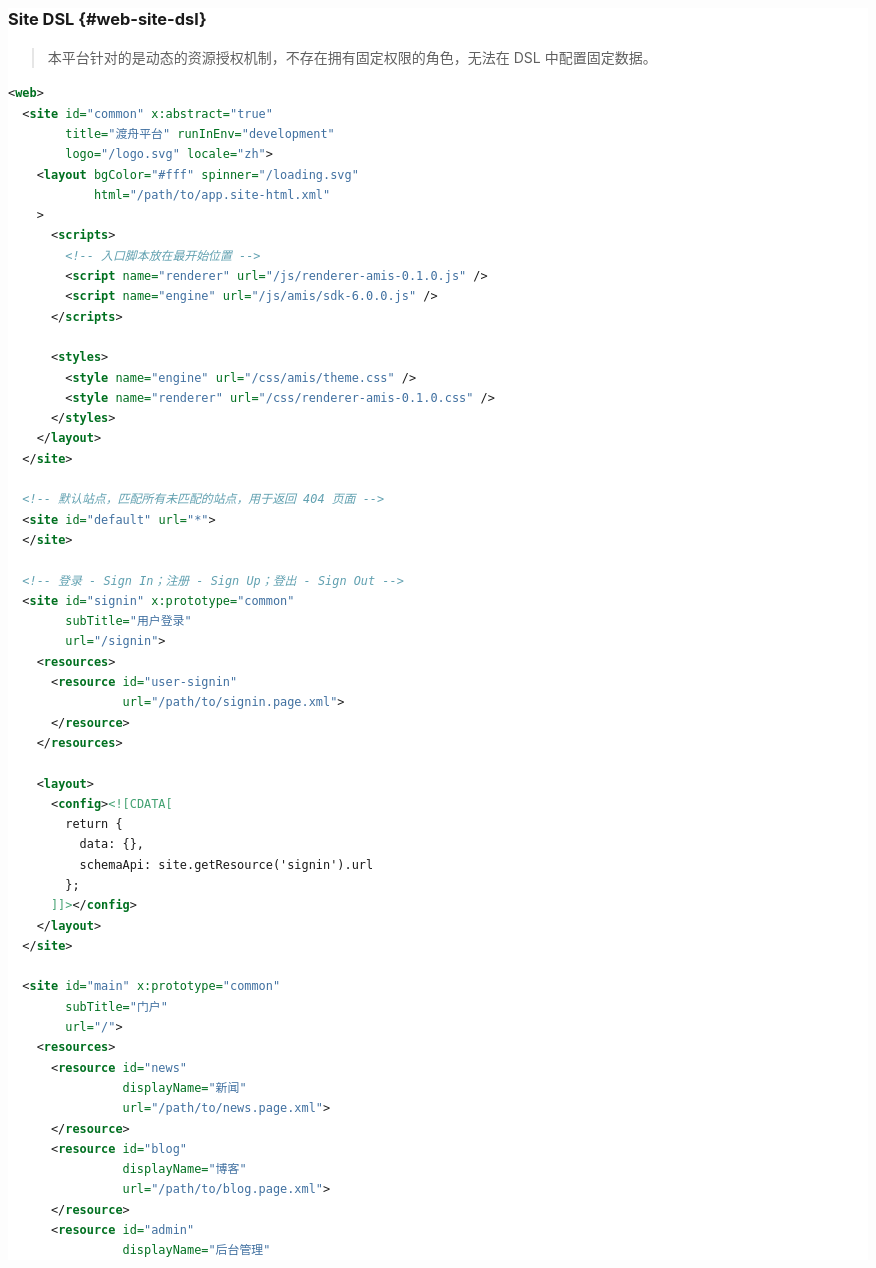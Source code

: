 ### Site DSL {#web-site-dsl}

> 本平台针对的是动态的资源授权机制，不存在拥有固定权限的角色，无法在
> DSL 中配置固定数据。

```xml
<web>
  <site id="common" x:abstract="true"
        title="渡舟平台" runInEnv="development"
        logo="/logo.svg" locale="zh">
    <layout bgColor="#fff" spinner="/loading.svg"
            html="/path/to/app.site-html.xml"
    >
      <scripts>
        <!-- 入口脚本放在最开始位置 -->
        <script name="renderer" url="/js/renderer-amis-0.1.0.js" />
        <script name="engine" url="/js/amis/sdk-6.0.0.js" />
      </scripts>

      <styles>
        <style name="engine" url="/css/amis/theme.css" />
        <style name="renderer" url="/css/renderer-amis-0.1.0.css" />
      </styles>
    </layout>
  </site>

  <!-- 默认站点，匹配所有未匹配的站点，用于返回 404 页面 -->
  <site id="default" url="*">
  </site>

  <!-- 登录 - Sign In；注册 - Sign Up；登出 - Sign Out -->
  <site id="signin" x:prototype="common"
        subTitle="用户登录"
        url="/signin">
    <resources>
      <resource id="user-signin"
                url="/path/to/signin.page.xml">
      </resource>
    </resources>

    <layout>
      <config><![CDATA[
        return {
          data: {},
          schemaApi: site.getResource('signin').url
        };
      ]]></config>
    </layout>
  </site>

  <site id="main" x:prototype="common"
        subTitle="门户"
        url="/">
    <resources>
      <resource id="news"
                displayName="新闻"
                url="/path/to/news.page.xml">
      </resource>
      <resource id="blog"
                displayName="博客"
                url="/path/to/blog.page.xml">
      </resource>
      <resource id="admin"
                displayName="后台管理"
```
